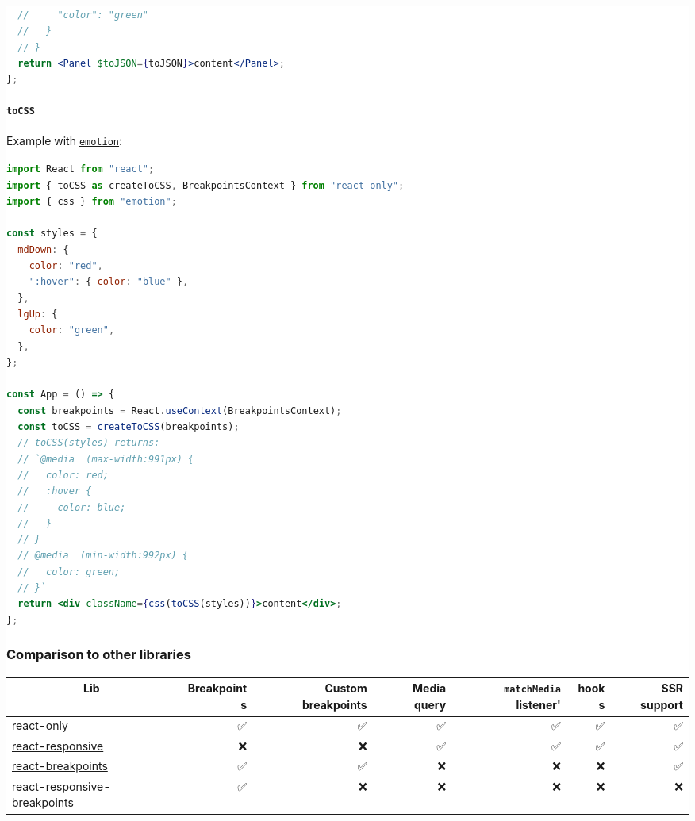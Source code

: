 ```jsx
  //     "color": "green"
  //   }
  // }
  return <Panel $toJSON={toJSON}>content</Panel>;
};
```

#### `toCSS`

Example with [`emotion`](https://emotion.sh):

```jsx
import React from "react";
import { toCSS as createToCSS, BreakpointsContext } from "react-only";
import { css } from "emotion";

const styles = {
  mdDown: {
    color: "red",
    ":hover": { color: "blue" },
  },
  lgUp: {
    color: "green",
  },
};

const App = () => {
  const breakpoints = React.useContext(BreakpointsContext);
  const toCSS = createToCSS(breakpoints);
  // toCSS(styles) returns:
  // `@media  (max-width:991px) {
  //   color: red;
  //   :hover {
  //     color: blue;
  //   }
  // }
  // @media  (min-width:992px) {
  //   color: green;
  // }`
  return <div className={css(toCSS(styles))}>content</div>;
};
```

### Comparison to other libraries

| Lib                                                                                        | Breakpoints | Custom breakpoints | Media query | `matchMedia` listener' | hooks | SSR support |
| ------------------------------------------------------------------------------------------ | ----------: | -----------------: | ----------: | ---------------------: | ----: | ----------: |
| [react-only](https://www.npmjs.com/package/react-only)                                     |          ✅ |                 ✅ |          ✅ |                     ✅ |    ✅ |          ✅ |
| [react-responsive](https://www.npmjs.com/package/react-responsive)                         |          ❌ |                 ❌ |          ✅ |                     ✅ |    ✅ |          ✅ |
| [react-breakpoints](https://www.npmjs.com/package/react-breakpoints)                       |          ✅ |                 ✅ |          ❌ |                     ❌ |    ❌ |          ✅ |
| [react-responsive-breakpoints](https://www.npmjs.com/package/react-responsive-breakpoints) |          ✅ |                 ❌ |          ❌ |                     ❌ |    ❌ |          ❌ |
